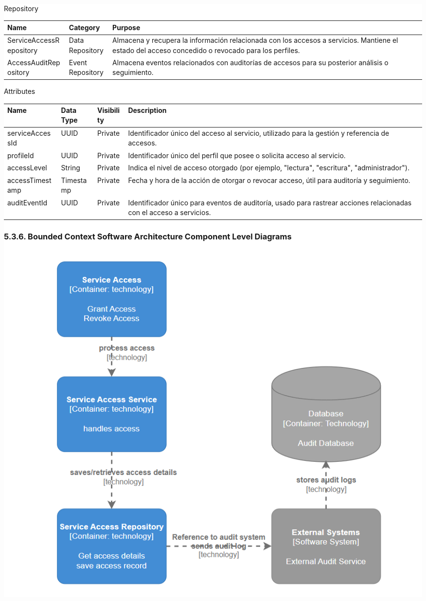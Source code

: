 Repository

|**Name**|**Category**|**Purpose**|
| :- | :- | :- |
|ServiceAccessRepository|Data Repository|Almacena y recupera la información relacionada con los accesos a servicios. Mantiene el estado del acceso concedido o revocado para los perfiles.|
|AccessAuditRepository|Event Repository|Almacena eventos relacionados con auditorías de accesos para su posterior análisis o seguimiento.|

Attributes

|**Name**|**Data Type**|**Visibility**|**Description**|
| :- | :- | :- | :- |
|serviceAccessId|UUID|Private|Identificador único del acceso al servicio, utilizado para la gestión y referencia de accesos.|
|profileId|UUID|Private|Identificador único del perfil que posee o solicita acceso al servicio.|
|accessLevel|String|Private|Indica el nivel de acceso otorgado (por ejemplo, "lectura", "escritura", "administrador").|
|accessTimestamp|Timestamp|Private|Fecha y hora de la acción de otorgar o revocar acceso, útil para auditoría y seguimiento.|
|auditEventId|UUID|Private|Identificador único para eventos de auditoría, usado para rastrear acciones relacionadas con el acceso a servicios.|


### 5.3.6. Bounded Context Software Architecture Component Level Diagrams

![](assets/chapter5/3/3_architecture.png)
